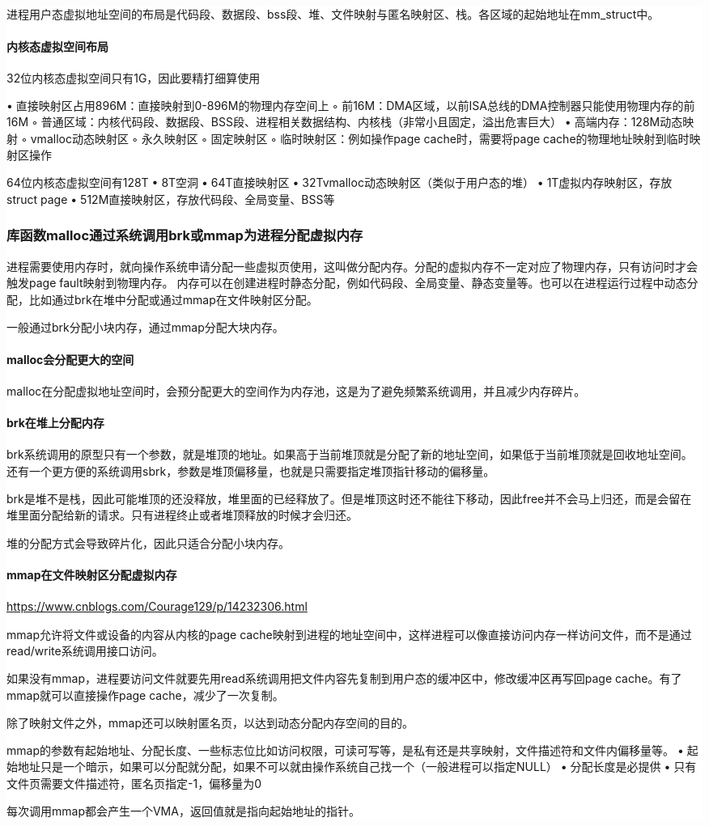 进程用户态虚拟地址空间的布局是代码段、数据段、bss段、堆、文件映射与匿名映射区、栈。各区域的起始地址在mm_struct中。

#### 内核态虚拟空间布局

32位内核态虚拟空间只有1G，因此要精打细算使用

• 直接映射区占用896M：直接映射到0-896M的物理内存空间上
    ◦ 前16M：DMA区域，以前ISA总线的DMA控制器只能使用物理内存的前16M
    ◦ 普通区域：内核代码段、数据段、BSS段、进程相关数据结构、内核栈（非常小且固定，溢出危害巨大）
• 高端内存：128M动态映射
    ◦ vmalloc动态映射区
    ◦ 永久映射区
    ◦ 固定映射区
    ◦ 临时映射区：例如操作page cache时，需要将page cache的物理地址映射到临时映射区操作

64位内核态虚拟空间有128T
• 8T空洞
• 64T直接映射区
• 32Tvmalloc动态映射区（类似于用户态的堆）
• 1T虚拟内存映射区，存放struct page
• 512M直接映射区，存放代码段、全局变量、BSS等

### 库函数malloc通过系统调用brk或mmap为进程分配虚拟内存

进程需要使用内存时，就向操作系统申请分配一些虚拟页使用，这叫做分配内存。分配的虚拟内存不一定对应了物理内存，只有访问时才会触发page fault映射到物理内存。
内存可以在创建进程时静态分配，例如代码段、全局变量、静态变量等。也可以在进程运行过程中动态分配，比如通过brk在堆中分配或通过mmap在文件映射区分配。

一般通过brk分配小块内存，通过mmap分配大块内存。

#### malloc会分配更大的空间

malloc在分配虚拟地址空间时，会预分配更大的空间作为内存池，这是为了避免频繁系统调用，并且减少内存碎片。

#### brk在堆上分配内存

brk系统调用的原型只有一个参数，就是堆顶的地址。如果高于当前堆顶就是分配了新的地址空间，如果低于当前堆顶就是回收地址空间。还有一个更方便的系统调用sbrk，参数是堆顶偏移量，也就是只需要指定堆顶指针移动的偏移量。

brk是堆不是栈，因此可能堆顶的还没释放，堆里面的已经释放了。但是堆顶这时还不能往下移动，因此free并不会马上归还，而是会留在堆里面分配给新的请求。只有进程终止或者堆顶释放的时候才会归还。

堆的分配方式会导致碎片化，因此只适合分配小块内存。

#### mmap在文件映射区分配虚拟内存

https://www.cnblogs.com/Courage129/p/14232306.html

mmap允许将文件或设备的内容从内核的page cache映射到进程的地址空间中，这样进程可以像直接访问内存一样访问文件，而不是通过read/write系统调用接口访问。

如果没有mmap，进程要访问文件就要先用read系统调用把文件内容先复制到用户态的缓冲区中，修改缓冲区再写回page cache。有了mmap就可以直接操作page cache，减少了一次复制。

除了映射文件之外，mmap还可以映射匿名页，以达到动态分配内存空间的目的。

mmap的参数有起始地址、分配长度、一些标志位比如访问权限，可读可写等，是私有还是共享映射，文件描述符和文件内偏移量等。
• 起始地址只是一个暗示，如果可以分配就分配，如果不可以就由操作系统自己找一个（一般进程可以指定NULL）
• 分配长度是必提供
• 只有文件页需要文件描述符，匿名页指定-1，偏移量为0

每次调用mmap都会产生一个VMA，返回值就是指向起始地址的指针。
